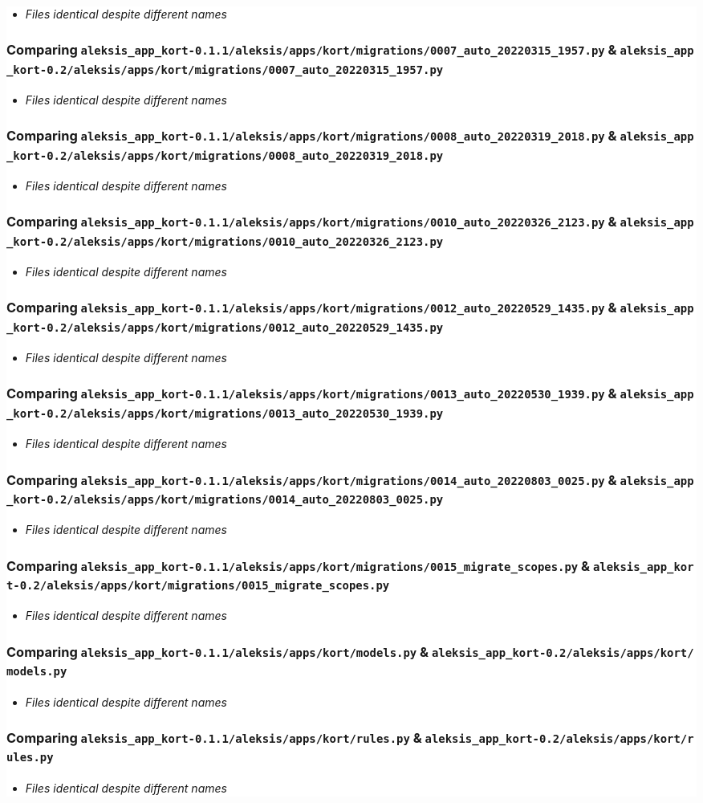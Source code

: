  * *Files identical despite different names*

### Comparing `aleksis_app_kort-0.1.1/aleksis/apps/kort/migrations/0007_auto_20220315_1957.py` & `aleksis_app_kort-0.2/aleksis/apps/kort/migrations/0007_auto_20220315_1957.py`

 * *Files identical despite different names*

### Comparing `aleksis_app_kort-0.1.1/aleksis/apps/kort/migrations/0008_auto_20220319_2018.py` & `aleksis_app_kort-0.2/aleksis/apps/kort/migrations/0008_auto_20220319_2018.py`

 * *Files identical despite different names*

### Comparing `aleksis_app_kort-0.1.1/aleksis/apps/kort/migrations/0010_auto_20220326_2123.py` & `aleksis_app_kort-0.2/aleksis/apps/kort/migrations/0010_auto_20220326_2123.py`

 * *Files identical despite different names*

### Comparing `aleksis_app_kort-0.1.1/aleksis/apps/kort/migrations/0012_auto_20220529_1435.py` & `aleksis_app_kort-0.2/aleksis/apps/kort/migrations/0012_auto_20220529_1435.py`

 * *Files identical despite different names*

### Comparing `aleksis_app_kort-0.1.1/aleksis/apps/kort/migrations/0013_auto_20220530_1939.py` & `aleksis_app_kort-0.2/aleksis/apps/kort/migrations/0013_auto_20220530_1939.py`

 * *Files identical despite different names*

### Comparing `aleksis_app_kort-0.1.1/aleksis/apps/kort/migrations/0014_auto_20220803_0025.py` & `aleksis_app_kort-0.2/aleksis/apps/kort/migrations/0014_auto_20220803_0025.py`

 * *Files identical despite different names*

### Comparing `aleksis_app_kort-0.1.1/aleksis/apps/kort/migrations/0015_migrate_scopes.py` & `aleksis_app_kort-0.2/aleksis/apps/kort/migrations/0015_migrate_scopes.py`

 * *Files identical despite different names*

### Comparing `aleksis_app_kort-0.1.1/aleksis/apps/kort/models.py` & `aleksis_app_kort-0.2/aleksis/apps/kort/models.py`

 * *Files identical despite different names*

### Comparing `aleksis_app_kort-0.1.1/aleksis/apps/kort/rules.py` & `aleksis_app_kort-0.2/aleksis/apps/kort/rules.py`

 * *Files identical despite different names*
